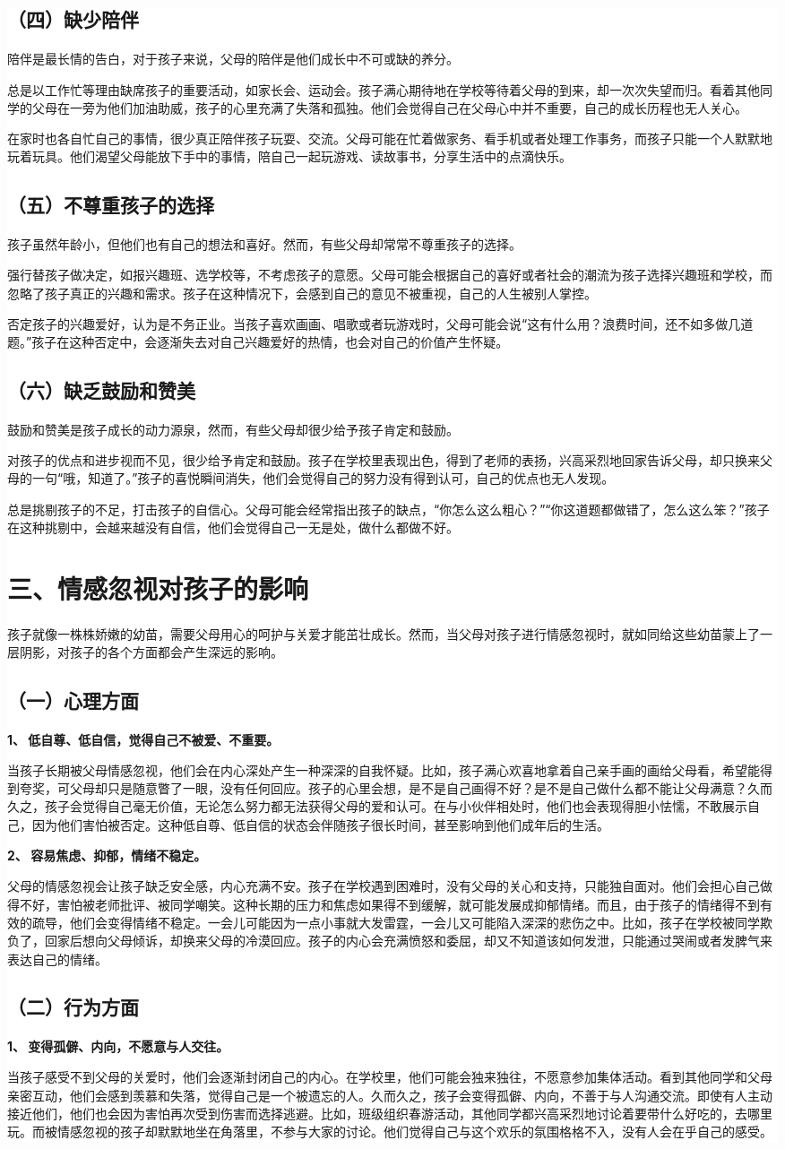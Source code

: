 ## （四）缺少陪伴

陪伴是最长情的告白，对于孩子来说，父母的陪伴是他们成长中不可或缺的养分。

总是以工作忙等理由缺席孩子的重要活动，如家长会、运动会。孩子满心期待地在学校等待着父母的到来，却一次次失望而归。看着其他同学的父母在一旁为他们加油助威，孩子的心里充满了失落和孤独。他们会觉得自己在父母心中并不重要，自己的成长历程也无人关心。

在家时也各自忙自己的事情，很少真正陪伴孩子玩耍、交流。父母可能在忙着做家务、看手机或者处理工作事务，而孩子只能一个人默默地玩着玩具。他们渴望父母能放下手中的事情，陪自己一起玩游戏、读故事书，分享生活中的点滴快乐。

## （五）不尊重孩子的选择

孩子虽然年龄小，但他们也有自己的想法和喜好。然而，有些父母却常常不尊重孩子的选择。

强行替孩子做决定，如报兴趣班、选学校等，不考虑孩子的意愿。父母可能会根据自己的喜好或者社会的潮流为孩子选择兴趣班和学校，而忽略了孩子真正的兴趣和需求。孩子在这种情况下，会感到自己的意见不被重视，自己的人生被别人掌控。

否定孩子的兴趣爱好，认为是不务正业。当孩子喜欢画画、唱歌或者玩游戏时，父母可能会说“这有什么用？浪费时间，还不如多做几道题。”孩子在这种否定中，会逐渐失去对自己兴趣爱好的热情，也会对自己的价值产生怀疑。

## （六）缺乏鼓励和赞美

鼓励和赞美是孩子成长的动力源泉，然而，有些父母却很少给予孩子肯定和鼓励。

对孩子的优点和进步视而不见，很少给予肯定和鼓励。孩子在学校里表现出色，得到了老师的表扬，兴高采烈地回家告诉父母，却只换来父母的一句“哦，知道了。”孩子的喜悦瞬间消失，他们会觉得自己的努力没有得到认可，自己的优点也无人发现。

总是挑剔孩子的不足，打击孩子的自信心。父母可能会经常指出孩子的缺点，“你怎么这么粗心？”“你这道题都做错了，怎么这么笨？”孩子在这种挑剔中，会越来越没有自信，他们会觉得自己一无是处，做什么都做不好。



# 三、情感忽视对孩子的影响

孩子就像一株株娇嫩的幼苗，需要父母用心的呵护与关爱才能茁壮成长。然而，当父母对孩子进行情感忽视时，就如同给这些幼苗蒙上了一层阴影，对孩子的各个方面都会产生深远的影响。

## （一）心理方面

**1、 低自尊、低自信，觉得自己不被爱、不重要。** 

当孩子长期被父母情感忽视，他们会在内心深处产生一种深深的自我怀疑。比如，孩子满心欢喜地拿着自己亲手画的画给父母看，希望能得到夸奖，可父母却只是随意瞥了一眼，没有任何回应。孩子的心里会想，是不是自己画得不好？是不是自己做什么都不能让父母满意？久而久之，孩子会觉得自己毫无价值，无论怎么努力都无法获得父母的爱和认可。在与小伙伴相处时，他们也会表现得胆小怯懦，不敢展示自己，因为他们害怕被否定。这种低自尊、低自信的状态会伴随孩子很长时间，甚至影响到他们成年后的生活。

**2、 容易焦虑、抑郁，情绪不稳定。** 

父母的情感忽视会让孩子缺乏安全感，内心充满不安。孩子在学校遇到困难时，没有父母的关心和支持，只能独自面对。他们会担心自己做得不好，害怕被老师批评、被同学嘲笑。这种长期的压力和焦虑如果得不到缓解，就可能发展成抑郁情绪。而且，由于孩子的情绪得不到有效的疏导，他们会变得情绪不稳定。一会儿可能因为一点小事就大发雷霆，一会儿又可能陷入深深的悲伤之中。比如，孩子在学校被同学欺负了，回家后想向父母倾诉，却换来父母的冷漠回应。孩子的内心会充满愤怒和委屈，却又不知道该如何发泄，只能通过哭闹或者发脾气来表达自己的情绪。

## （二）行为方面

**1、 变得孤僻、内向，不愿意与人交往。** 

当孩子感受不到父母的关爱时，他们会逐渐封闭自己的内心。在学校里，他们可能会独来独往，不愿意参加集体活动。看到其他同学和父母亲密互动，他们会感到羡慕和失落，觉得自己是一个被遗忘的人。久而久之，孩子会变得孤僻、内向，不善于与人沟通交流。即使有人主动接近他们，他们也会因为害怕再次受到伤害而选择逃避。比如，班级组织春游活动，其他同学都兴高采烈地讨论着要带什么好吃的，去哪里玩。而被情感忽视的孩子却默默地坐在角落里，不参与大家的讨论。他们觉得自己与这个欢乐的氛围格格不入，没有人会在乎自己的感受。
